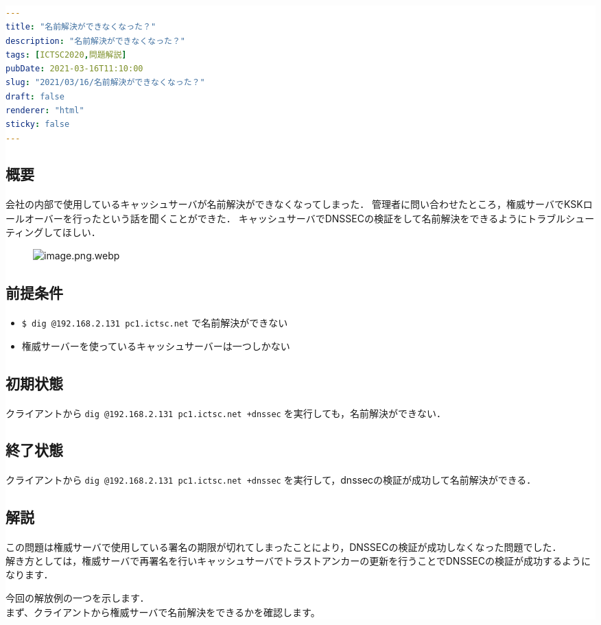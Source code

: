 ```yaml
---
title: "名前解決ができなくなった？"
description: "名前解決ができなくなった？"
tags: [ICTSC2020,問題解説]
pubDate: 2021-03-16T11:10:00
slug: "2021/03/16/名前解決ができなくなった？"
draft: false
renderer: "html"
sticky: false
---
```



<h2>概要</h2>



<p>会社の内部で使用しているキャッシュサーバが名前解決ができなくなってしまった． 管理者に問い合わせたところ，権威サーバでKSKロールオーバーを行ったという話を聞くことができた． キャッシュサーバでDNSSECの検証をして名前解決をできるようにトラブルシューティングしてほしい．</p>



<figure class="wp-block-image"><img decoding="async" src="https://wiki.icttoracon.net/attachment/5ffa8ad92f8d9c005ac0002e" alt="image.png.webp"/></figure>



<h2>前提条件</h2>



<ul><li><code>$ dig @192.168.2.131 pc1.ictsc.net</code> で名前解決ができない</li></ul>



<ul><li>権威サーバーを使っているキャッシュサーバーは一つしかない</li></ul>



<h2>初期状態</h2>



<p>クライアントから <code>dig @192.168.2.131 pc1.ictsc.net +dnssec</code> を実行しても，名前解決ができない．</p>



<h2>終了状態</h2>



<p>クライアントから <code>dig @192.168.2.131 pc1.ictsc.net +dnssec</code> を実行して，dnssecの検証が成功して名前解決ができる．</p>



<h2>解説</h2>



<p>この問題は権威サーバで使用している署名の期限が切れてしまったことにより，DNSSECの検証が成功しなくなった問題でした．<br>
解き方としては，権威サーバで再署名を行いキャッシュサーバでトラストアンカーの更新を行うことでDNSSECの検証が成功するようになります．</p>



<p>今回の解放例の一つを示します．<br>
まず、クライアントから権威サーバで名前解決をできるかを確認します。</p>

